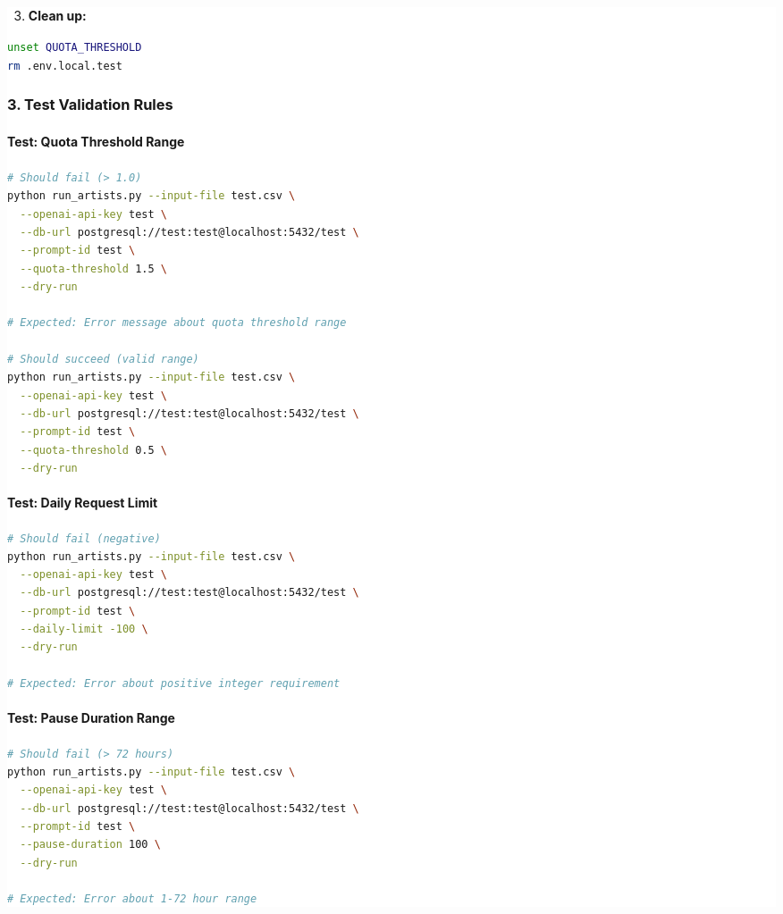 3. **Clean up:**
```bash
unset QUOTA_THRESHOLD
rm .env.local.test
```

### 3. Test Validation Rules

#### Test: Quota Threshold Range
```bash
# Should fail (> 1.0)
python run_artists.py --input-file test.csv \
  --openai-api-key test \
  --db-url postgresql://test:test@localhost:5432/test \
  --prompt-id test \
  --quota-threshold 1.5 \
  --dry-run

# Expected: Error message about quota threshold range

# Should succeed (valid range)
python run_artists.py --input-file test.csv \
  --openai-api-key test \
  --db-url postgresql://test:test@localhost:5432/test \
  --prompt-id test \
  --quota-threshold 0.5 \
  --dry-run
```

#### Test: Daily Request Limit
```bash
# Should fail (negative)
python run_artists.py --input-file test.csv \
  --openai-api-key test \
  --db-url postgresql://test:test@localhost:5432/test \
  --prompt-id test \
  --daily-limit -100 \
  --dry-run

# Expected: Error about positive integer requirement
```

#### Test: Pause Duration Range
```bash
# Should fail (> 72 hours)
python run_artists.py --input-file test.csv \
  --openai-api-key test \
  --db-url postgresql://test:test@localhost:5432/test \
  --prompt-id test \
  --pause-duration 100 \
  --dry-run

# Expected: Error about 1-72 hour range
```
